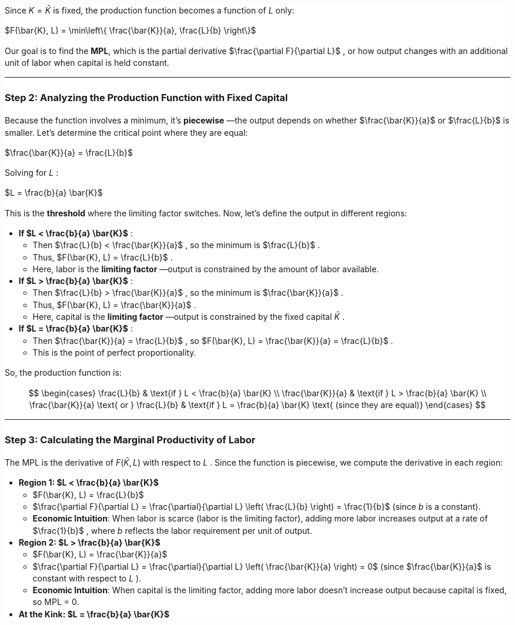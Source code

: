 Since $K = \bar{K}$  is fixed, the production function becomes a function of $L$  only:

$F(\bar{K}, L) = \min\left\{ \frac{\bar{K}}{a}, \frac{L}{b} \right\}$

Our goal is to find the **MPL**, which is the partial derivative $\frac{\partial F}{\partial L}$  , or how output changes with an additional unit of labor when capital is held constant.

---

### Step 2: Analyzing the Production Function with Fixed Capital

Because the function involves a minimum, it’s **piecewise** —the output depends on whether $\frac{\bar{K}}{a}$  or $\frac{L}{b}$  is smaller. Let’s determine the critical point where they are equal:

$\frac{\bar{K}}{a} = \frac{L}{b}$

Solving for $L$  :

$L = \frac{b}{a} \bar{K}$

This is the **threshold** where the limiting factor switches. Now, let’s define the output in different regions:

- **If $L < \frac{b}{a} \bar{K}$** :
	- Then $\frac{L}{b} < \frac{\bar{K}}{a}$  , so the minimum is $\frac{L}{b}$  .
	- Thus, $F(\bar{K}, L) = \frac{L}{b}$  .
	- Here, labor is the **limiting factor** —output is constrained by the amount of labor available.
- **If $L > \frac{b}{a} \bar{K}$** :
	- Then $\frac{L}{b} > \frac{\bar{K}}{a}$  , so the minimum is $\frac{\bar{K}}{a}$  .
	- Thus, $F(\bar{K}, L) = \frac{\bar{K}}{a}$  .
	- Here, capital is the **limiting factor** —output is constrained by the fixed capital $\bar{K}$  .
- **If $L = \frac{b}{a} \bar{K}$** :
	- Then $\frac{\bar{K}}{a} = \frac{L}{b}$  , so $F(\bar{K}, L) = \frac{\bar{K}}{a} = \frac{L}{b}$  .
	- This is the point of perfect proportionality.

So, the production function is:

$$
\begin{cases} 
\frac{L}{b} & \text{if } L < \frac{b}{a} \bar{K} \\
\frac{\bar{K}}{a} & \text{if } L > \frac{b}{a} \bar{K} \\
\frac{\bar{K}}{a} \text{ or } \frac{L}{b} & \text{if } L = \frac{b}{a} \bar{K} \text{ (since they are equal)}
\end{cases}
$$

---

### Step 3: Calculating the Marginal Productivity of Labor

The MPL is the derivative of $F(\bar{K}, L)$  with respect to $L$  . Since the function is piecewise, we compute the derivative in each region:

- **Region 1: $L < \frac{b}{a} \bar{K}$**
	- $F(\bar{K}, L) = \frac{L}{b}$
	- $\frac{\partial F}{\partial L} = \frac{\partial}{\partial L} \left( \frac{L}{b} \right) = \frac{1}{b}$  (since $b$  is a constant).
	- **Economic Intuition**: When labor is scarce (labor is the limiting factor), adding more labor increases output at a rate of $\frac{1}{b}$  , where $b$  reflects the labor requirement per unit of output.
- **Region 2: $L > \frac{b}{a} \bar{K}$**
	- $F(\bar{K}, L) = \frac{\bar{K}}{a}$
	- $\frac{\partial F}{\partial L} = \frac{\partial}{\partial L} \left( \frac{\bar{K}}{a} \right) = 0$  (since $\frac{\bar{K}}{a}$  is constant with respect to $L$  ).
	- **Economic Intuition**: When capital is the limiting factor, adding more labor doesn’t increase output because capital is fixed, so MPL = 0.
- **At the Kink: $L = \frac{b}{a} \bar{K}$**